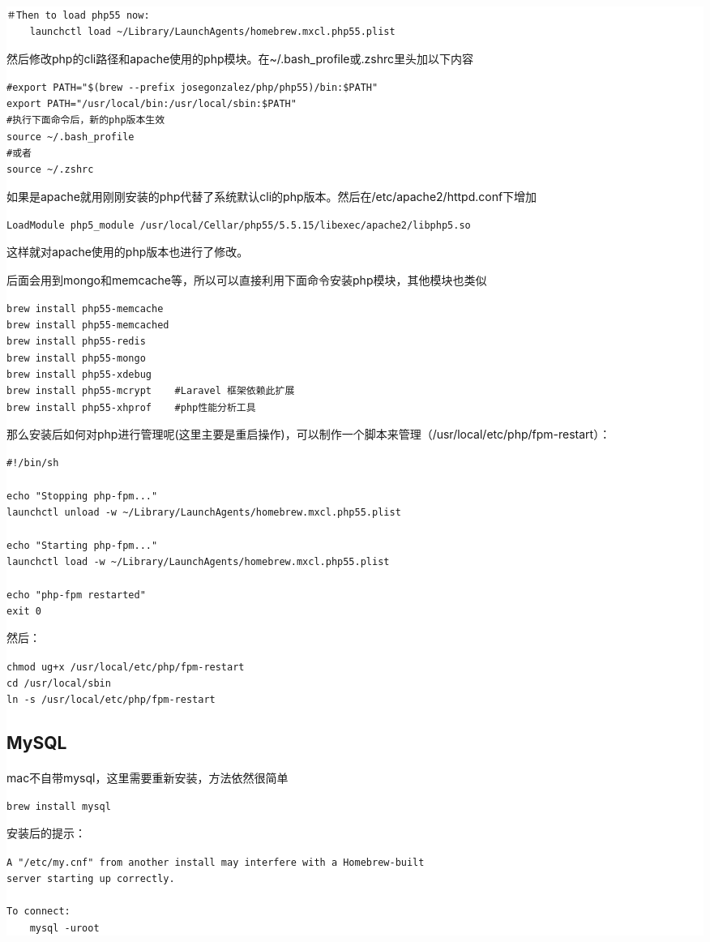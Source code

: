 	＃Then to load php55 now:
    	launchctl load ~/Library/LaunchAgents/homebrew.mxcl.php55.plist
	
然后修改php的cli路径和apache使用的php模块。在~/.bash_profile或.zshrc里头加以下内容

	#export PATH="$(brew --prefix josegonzalez/php/php55)/bin:$PATH" 
	export PATH="/usr/local/bin:/usr/local/sbin:$PATH"
	#执行下面命令后，新的php版本生效
	source ~/.bash_profile
	#或者
	source ~/.zshrc
	
如果是apache就用刚刚安装的php代替了系统默认cli的php版本。然后在/etc/apache2/httpd.conf下增加

	LoadModule php5_module /usr/local/Cellar/php55/5.5.15/libexec/apache2/libphp5.so
	
这样就对apache使用的php版本也进行了修改。

后面会用到mongo和memcache等，所以可以直接利用下面命令安装php模块，其他模块也类似

	brew install php55-memcache
	brew install php55-memcached
	brew install php55-redis
	brew install php55-mongo
	brew install php55-xdebug
	brew install php55-mcrypt    #Laravel 框架依赖此扩展
	brew install php55-xhprof    #php性能分析工具
	
那么安装后如何对php进行管理呢(这里主要是重启操作)，可以制作一个脚本来管理（/usr/local/etc/php/fpm-restart）：

	#!/bin/sh

	echo "Stopping php-fpm..."
	launchctl unload -w ~/Library/LaunchAgents/homebrew.mxcl.php55.plist
	
	echo "Starting php-fpm..."
	launchctl load -w ~/Library/LaunchAgents/homebrew.mxcl.php55.plist
	
	echo "php-fpm restarted"
	exit 0
	
然后：

	chmod ug+x /usr/local/etc/php/fpm-restart
	cd /usr/local/sbin
	ln -s /usr/local/etc/php/fpm-restart
	
## MySQL

mac不自带mysql，这里需要重新安装，方法依然很简单

	brew install mysql

安装后的提示：

	A "/etc/my.cnf" from another install may interfere with a Homebrew-built
	server starting up correctly.

	To connect:
	    mysql -uroot
	